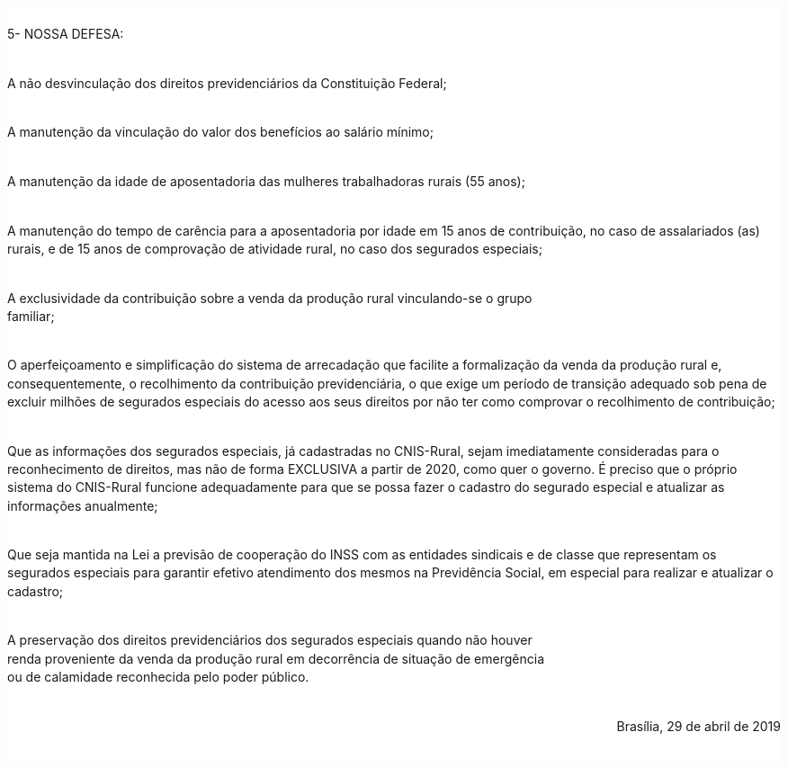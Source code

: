 <p><br />
5- NOSSA DEFESA:</p>

<p><br />
A n&atilde;o desvincula&ccedil;&atilde;o dos direitos previdenci&aacute;rios da Constitui&ccedil;&atilde;o Federal;</p>

<p><br />
A manuten&ccedil;&atilde;o da vincula&ccedil;&atilde;o do valor dos benef&iacute;cios ao sal&aacute;rio m&iacute;nimo;</p>

<p><br />
A manuten&ccedil;&atilde;o da idade de aposentadoria das mulheres trabalhadoras rurais (55 anos);</p>

<p><br />
A manuten&ccedil;&atilde;o do tempo de car&ecirc;ncia para a aposentadoria por idade em 15 anos de contribui&ccedil;&atilde;o, no caso de assalariados (as) rurais, e de 15 anos de comprova&ccedil;&atilde;o de atividade rural, no caso dos segurados especiais;</p>

<p><br />
A exclusividade da contribui&ccedil;&atilde;o sobre a venda da produ&ccedil;&atilde;o rural vinculando-se o grupo<br />
familiar;</p>

<p><br />
O aperfei&ccedil;oamento e simplifica&ccedil;&atilde;o do sistema de arrecada&ccedil;&atilde;o que facilite a formaliza&ccedil;&atilde;o da venda da produ&ccedil;&atilde;o rural e, consequentemente, o recolhimento da contribui&ccedil;&atilde;o previdenci&aacute;ria, o que exige um per&iacute;odo de transi&ccedil;&atilde;o adequado sob pena de excluir milh&otilde;es de segurados especiais do acesso aos seus direitos por n&atilde;o ter como comprovar o recolhimento de contribui&ccedil;&atilde;o;</p>

<p><br />
Que as informa&ccedil;&otilde;es dos segurados especiais, j&aacute; cadastradas no CNIS-Rural, sejam imediatamente consideradas para o reconhecimento de direitos, mas n&atilde;o de forma EXCLUSIVA a partir de 2020, como quer o governo. &Eacute; preciso que o pr&oacute;prio sistema do CNIS-Rural funcione adequadamente para que se possa fazer o cadastro do segurado especial e atualizar as informa&ccedil;&otilde;es anualmente;</p>

<p><br />
Que seja mantida na Lei a previs&atilde;o de coopera&ccedil;&atilde;o do INSS com as entidades sindicais e de classe que representam os segurados especiais para garantir efetivo atendimento dos mesmos na Previd&ecirc;ncia Social, em especial para realizar e atualizar o cadastro;</p>

<p><br />
A preserva&ccedil;&atilde;o dos direitos previdenci&aacute;rios dos segurados especiais quando n&atilde;o houver<br />
renda proveniente da venda da produ&ccedil;&atilde;o rural em decorr&ecirc;ncia de situa&ccedil;&atilde;o de emerg&ecirc;ncia<br />
ou de calamidade reconhecida pelo poder p&uacute;blico.</p>

<p style="text-align: right;"><br />
Bras&iacute;lia, 29 de abril de 2019</p>

<p style="margin-bottom: 0cm; line-height: 100%">&nbsp;</p>
